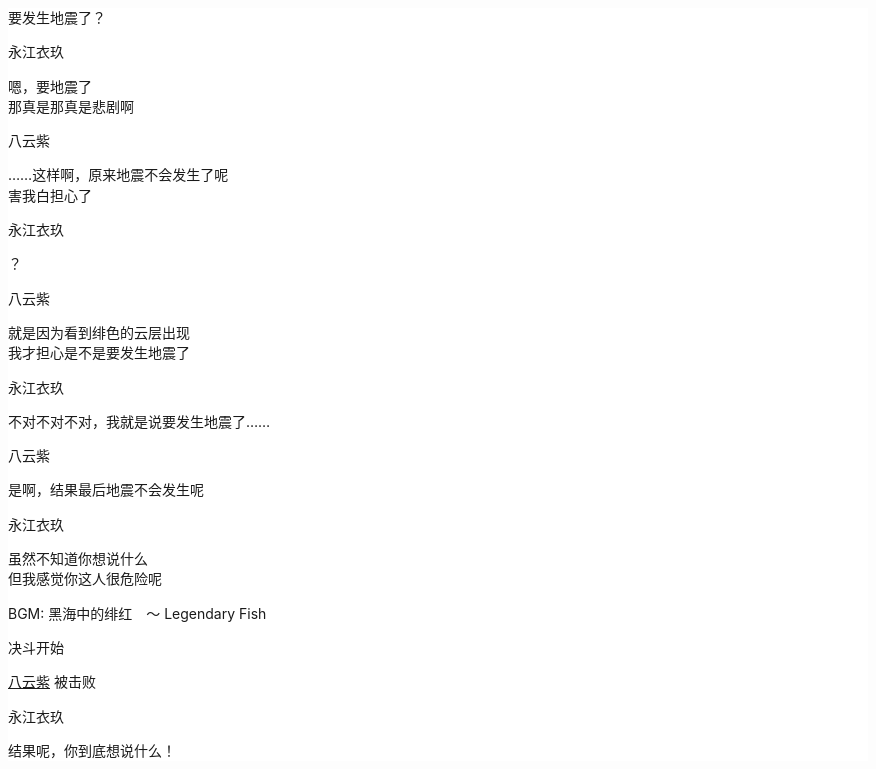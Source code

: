 要发生地震了？
  


[](./永江衣玖.md)永江衣玖
  
嗯，要地震了  
那真是那真是悲剧啊
  


[](./八云紫.md)八云紫
  
……这样啊，原来地震不会发生了呢  
害我白担心了
  


[](./永江衣玖.md)永江衣玖
  
？
  


[](./八云紫.md)八云紫
  
就是因为看到绯色的云层出现  
我才担心是不是要发生地震了
  


[](./永江衣玖.md)永江衣玖
  
不对不对不对，我就是说要发生地震了……
  


[](./八云紫.md)八云紫
  
是啊，结果最后地震不会发生呢
  


[](./永江衣玖.md)永江衣玖
  
虽然不知道你想说什么  
但我感觉你这人很危险呢
  



  
BGM: 黑海中的绯红　～ Legendary Fish
  

  


  
决斗开始
  

  


  
[八云紫](./八云紫.md) 被击败
  

  

[](./永江衣玖.md)永江衣玖
  
结果呢，你到底想说什么！
  